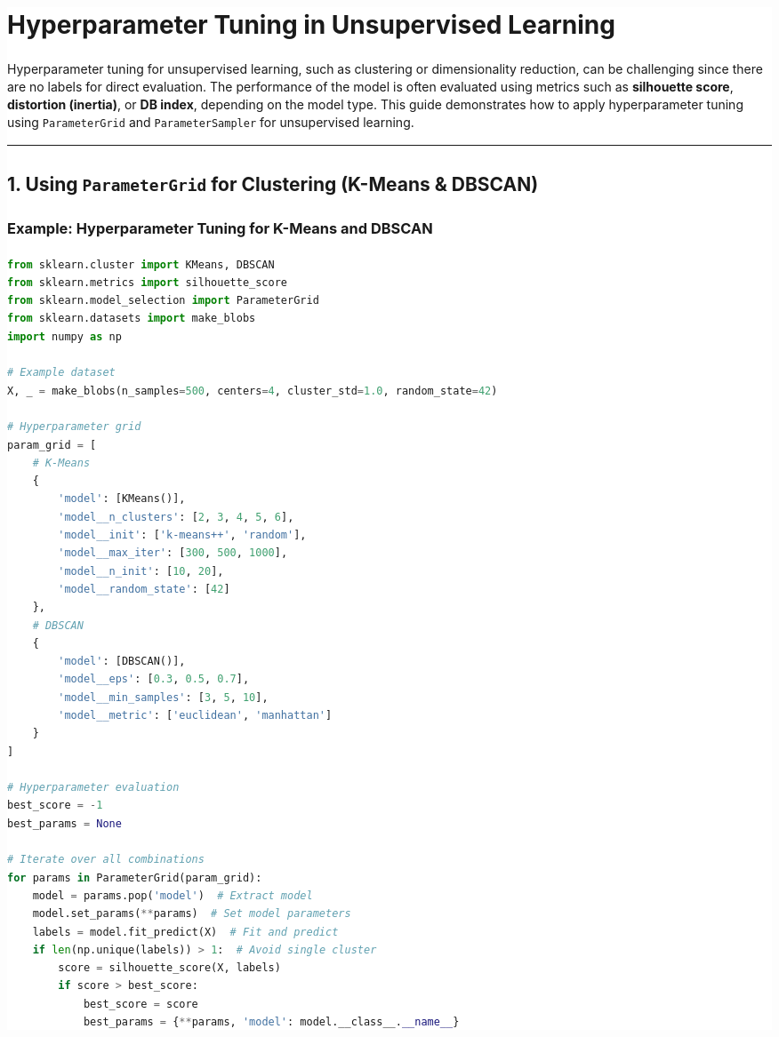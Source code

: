 



# Hyperparameter Tuning in Unsupervised Learning

Hyperparameter tuning for unsupervised learning, such as clustering or dimensionality reduction, can be challenging since there are no labels for direct evaluation. The performance of the model is often evaluated using metrics such as **silhouette score**, **distortion (inertia)**, or **DB index**, depending on the model type. This guide demonstrates how to apply hyperparameter tuning using `ParameterGrid` and `ParameterSampler` for unsupervised learning.

---

## 1. Using `ParameterGrid` for Clustering (K-Means & DBSCAN)

### Example: Hyperparameter Tuning for K-Means and DBSCAN

```python
from sklearn.cluster import KMeans, DBSCAN
from sklearn.metrics import silhouette_score
from sklearn.model_selection import ParameterGrid
from sklearn.datasets import make_blobs
import numpy as np

# Example dataset
X, _ = make_blobs(n_samples=500, centers=4, cluster_std=1.0, random_state=42)

# Hyperparameter grid
param_grid = [
    # K-Means
    {
        'model': [KMeans()],
        'model__n_clusters': [2, 3, 4, 5, 6],
        'model__init': ['k-means++', 'random'],
        'model__max_iter': [300, 500, 1000],
        'model__n_init': [10, 20],
        'model__random_state': [42]
    },
    # DBSCAN
    {
        'model': [DBSCAN()],
        'model__eps': [0.3, 0.5, 0.7],
        'model__min_samples': [3, 5, 10],
        'model__metric': ['euclidean', 'manhattan']
    }
]

# Hyperparameter evaluation
best_score = -1
best_params = None

# Iterate over all combinations
for params in ParameterGrid(param_grid):
    model = params.pop('model')  # Extract model
    model.set_params(**params)  # Set model parameters
    labels = model.fit_predict(X)  # Fit and predict
    if len(np.unique(labels)) > 1:  # Avoid single cluster
        score = silhouette_score(X, labels)
        if score > best_score:
            best_score = score
            best_params = {**params, 'model': model.__class__.__name__}

```